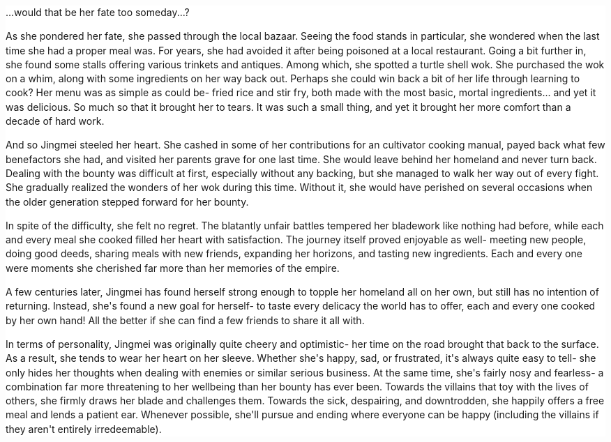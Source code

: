 ...would that be her fate too someday...?

As she pondered her fate, she passed through the local bazaar. Seeing the food stands in particular, she wondered when the last time she had a proper meal was. For years, she had avoided it after being poisoned at a local restaurant. Going a bit further in, she found some stalls offering various trinkets and antiques. Among which, she spotted a turtle shell wok. She purchased the wok on a whim, along with some ingredients on her way back out. Perhaps she could win back a bit of her life through learning to cook? Her menu was as simple as could be- fried rice and stir fry, both made with the most basic, mortal ingredients... and yet it was delicious. So much so that it brought her to tears. It was such a small thing, and yet it brought her more comfort than a decade of hard work.

And so Jingmei steeled her heart. She cashed in some of her contributions for an cultivator cooking manual, payed back what few benefactors she had, and visited her parents grave for one last time. She would leave behind her homeland and never turn back. Dealing with the bounty was difficult at first, especially without any backing, but she managed to walk her way out of every fight. She gradually realized the wonders of her wok during this time. Without it, she would have perished on several occasions when the older generation stepped forward for her bounty.

In spite of the difficulty, she felt no regret. The blatantly unfair battles tempered her bladework like nothing had before, while each and every meal she cooked filled her heart with satisfaction. The journey itself proved enjoyable as well- meeting new people, doing good deeds, sharing meals with new friends, expanding her horizons, and tasting new ingredients. Each and every one were moments she cherished far more than her memories of the empire.

A few centuries later, Jingmei has found herself strong enough to topple her homeland all on her own, but still has no intention of returning. Instead, she's found a new goal for herself- to taste every delicacy the world has to offer, each and every one cooked by her own hand! All the better if she can find a few friends to share it all with.

In terms of personality, Jingmei was originally quite cheery and optimistic- her time on the road brought that back to the surface. As a result, she tends to wear her heart on her sleeve. Whether she's happy, sad, or frustrated, it's always quite easy to tell- she only hides her thoughts when dealing with enemies or similar serious business. At the same time, she's fairly nosy and fearless- a combination far more threatening to her wellbeing than her bounty has ever been. Towards the villains that toy with the lives of others, she firmly draws her blade and challenges them. Towards the sick, despairing, and downtrodden, she happily offers a free meal and lends a patient ear. Whenever possible, she'll pursue and ending where everyone can be happy (including the villains if they aren't entirely irredeemable).